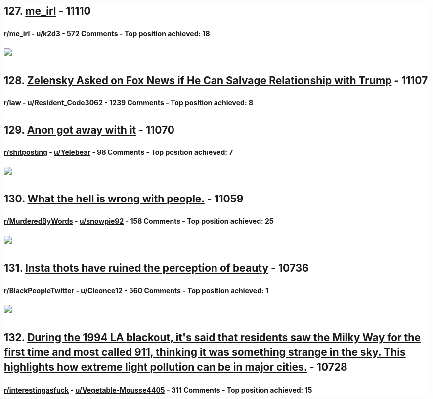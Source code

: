## 127. [me_irl](http://reddit.com/r/me_irl/comments/1j046py/me_irl/) - 11110
#### [r/me_irl](http://reddit.com/r/me_irl) - [u/k2d3](http://reddit.com/u/k2d3) - 572 Comments - Top position achieved: 18

<a href="https://i.redd.it/cctc3pfzqule1.jpeg"><img src="https://a.thumbs.redditmedia.com/6QeaT_vj74ffc2eH3k3Pit233IOVtGNXqiBHZlkxJP4.jpg"></img></a>

## 128. [Zelensky Asked on Fox News if He Can Salvage Relationship with Trump](http://reddit.com/r/law/comments/1j0olk0/zelensky_asked_on_fox_news_if_he_can_salvage/) - 11107
#### [r/law](http://reddit.com/r/law) - [u/Resident_Code3062](http://reddit.com/u/Resident_Code3062) - 1239 Comments - Top position achieved: 8

## 129. [Anon got away with it](http://reddit.com/r/shitposting/comments/1j04knv/anon_got_away_with_it/) - 11070
#### [r/shitposting](http://reddit.com/r/shitposting) - [u/Yelebear](http://reddit.com/u/Yelebear) - 98 Comments - Top position achieved: 7

<a href="https://i.redd.it/mbjuwqwyvule1.jpeg"><img src="https://b.thumbs.redditmedia.com/bwXjAQHmOOrPqN1yJClRaZTYb7BEChzuyg4mnRiOzfw.jpg"></img></a>

## 130. [What the hell is wrong with people.](http://reddit.com/r/MurderedByWords/comments/1j09vyn/what_the_hell_is_wrong_with_people/) - 11059
#### [r/MurderedByWords](http://reddit.com/r/MurderedByWords) - [u/snowpie92](http://reddit.com/u/snowpie92) - 158 Comments - Top position achieved: 25

<a href="https://i.redd.it/1olut5lwbwle1.jpeg"><img src="https://b.thumbs.redditmedia.com/bP2M3XLLfnuvx4Vo0Pak7ClT_vUo8BxUJny4xJ7hIrY.jpg"></img></a>

## 131. [Insta thots have ruined the perception of beauty](http://reddit.com/r/BlackPeopleTwitter/comments/1j0c3n6/insta_thots_have_ruined_the_perception_of_beauty/) - 10736
#### [r/BlackPeopleTwitter](http://reddit.com/r/BlackPeopleTwitter) - [u/Cleonce12](http://reddit.com/u/Cleonce12) - 560 Comments - Top position achieved: 1

<a href="https://i.redd.it/wqg7jvaaswle1.jpeg"><img src="https://b.thumbs.redditmedia.com/F9McAvhx0kuVSeZZd7pOEfIs7_wYIh1JRhgGHS1XTMk.jpg"></img></a>

## 132. [During the 1994 LA blackout, it's said that residents saw the Milky Way for the first time and most called 911, thinking it was something strange in the sky. This highlights how extreme light pollution can be in major cities.](http://reddit.com/r/interestingasfuck/comments/1izz003/during_the_1994_la_blackout_its_said_that/) - 10728
#### [r/interestingasfuck](http://reddit.com/r/interestingasfuck) - [u/Vegetable-Mousse4405](http://reddit.com/u/Vegetable-Mousse4405) - 311 Comments - Top position achieved: 15
